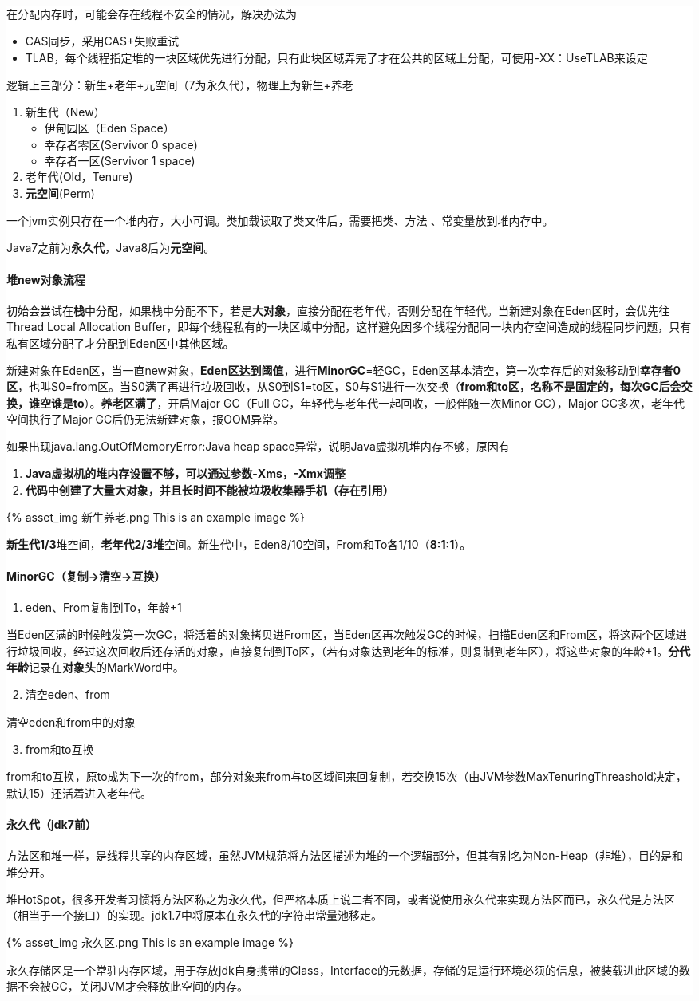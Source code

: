 在分配内存时，可能会存在线程不安全的情况，解决办法为

- CAS同步，采用CAS+失败重试
- TLAB，每个线程指定堆的一块区域优先进行分配，只有此块区域弄完了才在公共的区域上分配，可使用-XX：UseTLAB来设定

逻辑上三部分：新生+老年+元空间（7为永久代），物理上为新生+养老

1. 新生代（New）
   - 伊甸园区（Eden Space）
   - 幸存者零区(Servivor 0 space)
   - 幸存者一区(Servivor 1 space)
2. 老年代(Old，Tenure)
3. **元空间**(Perm)

一个jvm实例只存在一个堆内存，大小可调。类加载读取了类文件后，需要把类、方法 、常变量放到堆内存中。

Java7之前为**永久代**，Java8后为**元空间**。

#### 堆new对象流程

初始会尝试在**栈**中分配，如果栈中分配不下，若是**大对象**，直接分配在老年代，否则分配在年轻代。当新建对象在Eden区时，会优先往Thread Local Allocation Buffer，即每个线程私有的一块区域中分配，这样避免因多个线程分配同一块内存空间造成的线程同步问题，只有私有区域分配了才分配到Eden区中其他区域。

新建对象在Eden区，当一直new对象，**Eden区达到阈值**，进行**MinorGC**=轻GC，Eden区基本清空，第一次幸存后的对象移动到**幸存者0区**，也叫S0=from区。当S0满了再进行垃圾回收，从S0到S1=to区，S0与S1进行一次交换（**from和to区，名称不是固定的，每次GC后会交换，谁空谁是to**）。**养老区满了**，开启Major GC（Full GC，年轻代与老年代一起回收，一般伴随一次Minor GC），Major GC多次，老年代空间执行了Major GC后仍无法新建对象，报OOM异常。

如果出现java.lang.OutOfMemoryError:Java heap space异常，说明Java虚拟机堆内存不够，原因有

1. **Java虚拟机的堆内存设置不够，可以通过参数-Xms，-Xmx调整**
2. **代码中创建了大量大对象，并且长时间不能被垃圾收集器手机（存在引用）**

{% asset_img 新生养老.png This is an example image %}

**新生代1/3**堆空间，**老年代2/3堆**空间。新生代中，Eden8/10空间，From和To各1/10（**8:1:1**）。

#### MinorGC（复制->清空->互换）

1. eden、From复制到To，年龄+1

当Eden区满的时候触发第一次GC，将活着的对象拷贝进From区，当Eden区再次触发GC的时候，扫描Eden区和From区，将这两个区域进行垃圾回收，经过这次回收后还存活的对象，直接复制到To区，（若有对象达到老年的标准，则复制到老年区），将这些对象的年龄+1。**分代年龄**记录在**对象头**的MarkWord中。

2. 清空eden、from

清空eden和from中的对象

3. from和to互换

from和to互换，原to成为下一次的from，部分对象来from与to区域间来回复制，若交换15次（由JVM参数MaxTenuringThreashold决定，默认15）还活着进入老年代。

#### 永久代（jdk7前）

方法区和堆一样，是线程共享的内存区域，虽然JVM规范将方法区描述为堆的一个逻辑部分，但其有别名为Non-Heap（非堆），目的是和堆分开。

堆HotSpot，很多开发者习惯将方法区称之为永久代，但严格本质上说二者不同，或者说使用永久代来实现方法区而已，永久代是方法区（相当于一个接口）的实现。jdk1.7中将原本在永久代的字符串常量池移走。

{% asset_img 永久区.png This is an example image %}

永久存储区是一个常驻内存区域，用于存放jdk自身携带的Class，Interface的元数据，存储的是运行环境必须的信息，被装载进此区域的数据不会被GC，关闭JVM才会释放此空间的内存。
